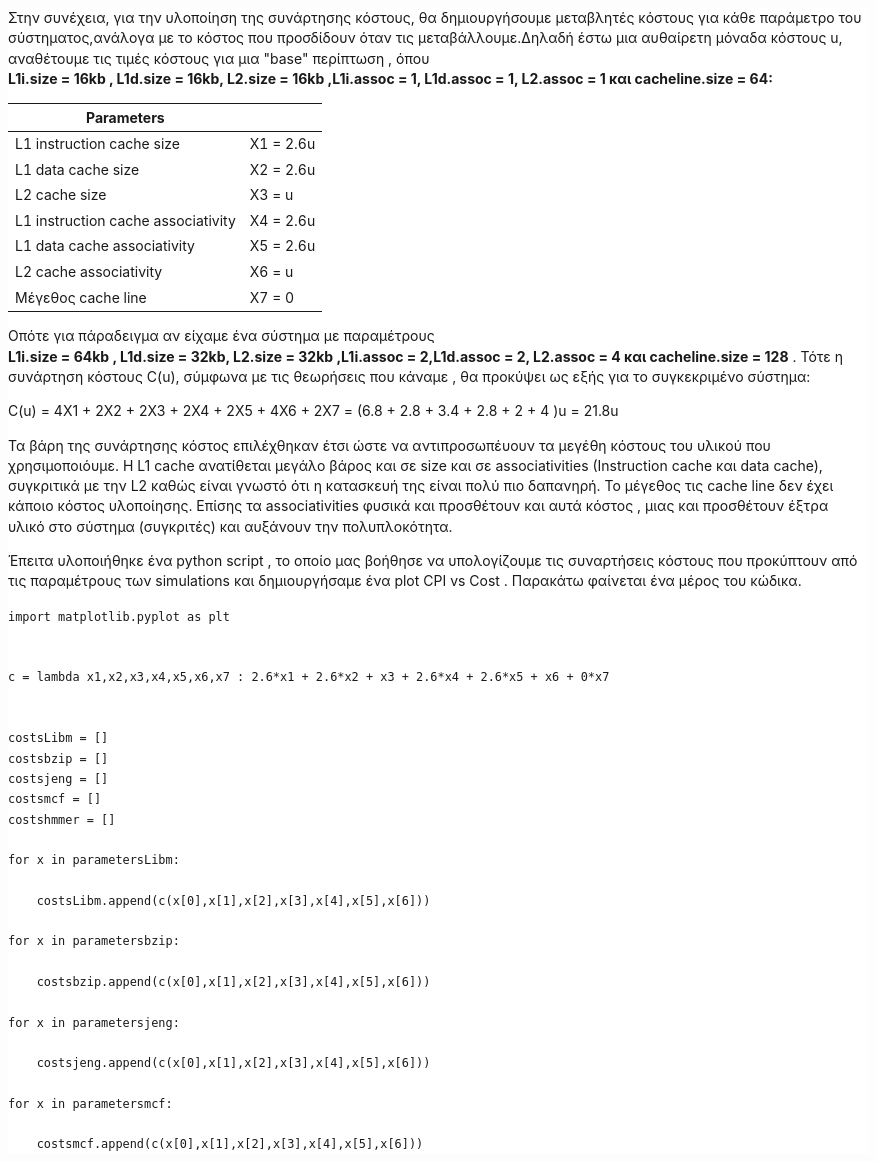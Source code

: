 Στην συνέχεια, για την υλοποίηση της συνάρτησης κόστους, θα δημιουργήσουμε μεταβλητές κόστους για κάθε παράμετρο του σύστηματος,ανάλογα με το κόστος που προσδίδουν όταν τις μεταβάλλουμε.Δηλαδή έστω μια αυθαίρετη μόναδα κόστους u, αναθέτουμε τις τιμές κόστους για μια "base" περίπτωση , όπου  
 **L1i.size = 16kb , L1d.size = 16kb, L2.size = 16kb ,L1i.assoc = 1, L1d.assoc = 1, L2.assoc = 1 και cacheline.size = 64:**

| Parameters                         |           |
| -----------------------------------|-----------|           
| L1 instruction cache size          | X1 = 2.6u |
| L1 data cache size                 | X2 = 2.6u |
| L2 cache size                      | X3 = u    |
| L1 instruction cache associativity | X4 = 2.6u |
| L1 data cache associativity        | X5 = 2.6u |
| L2 cache associativity             | X6 = u    |
| Μέγεθος cache line                 | X7 = 0    |

Οπότε για πάραδειγμα αν είχαμε ένα σύστημα με παραμέτρους  
**L1i.size = 64kb , L1d.size = 32kb, L2.size = 32kb ,L1i.assoc = 2,L1d.assoc = 2, L2.assoc = 4 και cacheline.size = 128** . Τότε η συνάρτηση κόστους C(u), σύμφωνα με τις θεωρήσεις που κάναμε , θα προκύψει ως εξής για το συγκεκριμένο σύστημα:

C(u) = 4X1 + 2X2 + 2X3 + 2X4 + 2X5 + 4X6 + 2X7 = (6.8 + 2.8 + 3.4 + 2.8 + 2 + 4 )u = 21.8u

Τα βάρη της συνάρτησης κόστος επιλέχθηκαν έτσι ώστε να αντιπροσωπέυουν τα μεγέθη κόστους του υλικού που χρησιμοποιόυμε. Η L1 cache ανατίθεται μεγάλο βάρος και σε size και σε associativities (Instruction cache και data cache), συγκριτικά με την L2 καθώς είναι γνωστό ότι η κατασκευή της είναι πολύ πιο δαπανηρή. Το μέγεθος τις cache line δεν έχει κάποιο κόστος υλοποίησης. Επίσης τα associativities φυσικά και προσθέτουν και αυτά κόστος , μιας και προσθέτουν έξτρα υλικό στο σύστημα (συγκριτές) και αυξάνουν την πολυπλοκότητα.

Έπειτα υλοποιήθηκε ένα python script , το οποίο μας βοήθησε να υπολογίζουμε τις συναρτήσεις κόστους που προκύπτουν από τις παραμέτρους των simulations και δημιουργήσαμε ένα plot 
CPI vs Cost . Παρακάτω φαίνεται ένα μέρος του κώδικα.
```
import matplotlib.pyplot as plt


c = lambda x1,x2,x3,x4,x5,x6,x7 : 2.6*x1 + 2.6*x2 + x3 + 2.6*x4 + 2.6*x5 + x6 + 0*x7


costsLibm = []
costsbzip = []
costsjeng = []
costsmcf = []
costshmmer = []

for x in parametersLibm:
    
    costsLibm.append(c(x[0],x[1],x[2],x[3],x[4],x[5],x[6]))
    
for x in parametersbzip:
    
    costsbzip.append(c(x[0],x[1],x[2],x[3],x[4],x[5],x[6]))
    
for x in parametersjeng:
    
    costsjeng.append(c(x[0],x[1],x[2],x[3],x[4],x[5],x[6]))
    
for x in parametersmcf:
    
    costsmcf.append(c(x[0],x[1],x[2],x[3],x[4],x[5],x[6]))
```